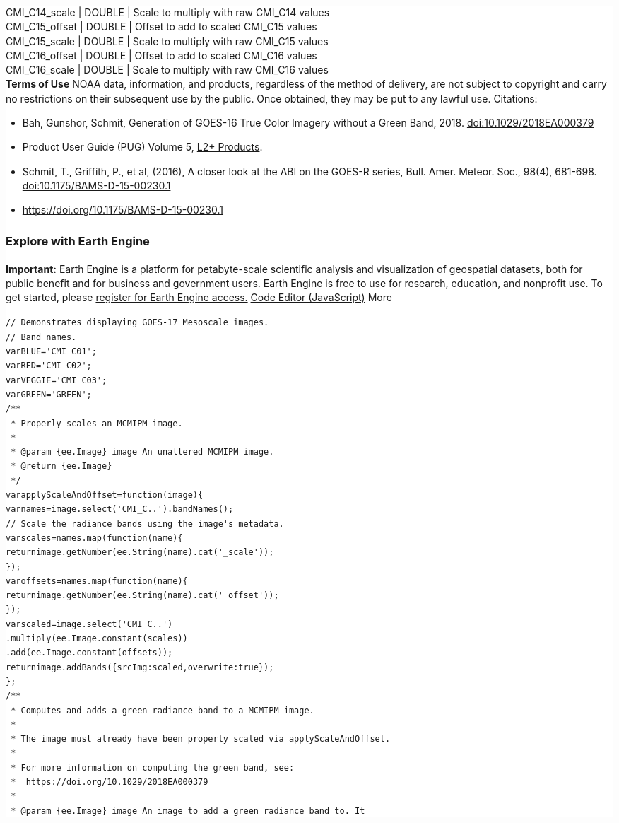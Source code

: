 CMI_C14_scale | DOUBLE | Scale to multiply with raw CMI_C14 values  
CMI_C15_offset | DOUBLE | Offset to add to scaled CMI_C15 values  
CMI_C15_scale | DOUBLE | Scale to multiply with raw CMI_C15 values  
CMI_C16_offset | DOUBLE | Offset to add to scaled CMI_C16 values  
CMI_C16_scale | DOUBLE | Scale to multiply with raw CMI_C16 values  
**Terms of Use**
NOAA data, information, and products, regardless of the method of delivery, are not subject to copyright and carry no restrictions on their subsequent use by the public. Once obtained, they may be put to any lawful use.
Citations:
  * Bah, Gunshor, Schmit, Generation of GOES-16 True Color Imagery without a Green Band, 2018. [doi:10.1029/2018EA000379](https://doi.org/10.1029/2018EA000379)
  * Product User Guide (PUG) Volume 5, [L2+ Products](https://www.goes-r.gov/products/docs/PUG-L2+-vol5.pdf).
  * Schmit, T., Griffith, P., et al, (2016), A closer look at the ABI on the GOES-R series, Bull. Amer. Meteor. Soc., 98(4), 681-698. [doi:10.1175/BAMS-D-15-00230.1](https://doi.org/10.1175/BAMS-D-15-00230.1)


  * [ https://doi.org/10.1175/BAMS-D-15-00230.1 ](https://doi.org/10.1175/BAMS-D-15-00230.1)


### Explore with Earth Engine
**Important:** Earth Engine is a platform for petabyte-scale scientific analysis and visualization of geospatial datasets, both for public benefit and for business and government users. Earth Engine is free to use for research, education, and nonprofit use. To get started, please [register for Earth Engine access.](https://console.cloud.google.com/earth-engine)
[Code Editor (JavaScript)](https://developers.google.com/earth-engine/datasets/catalog/NOAA_GOES_17_MCMIPM#code-editor-javascript-sample) More
```
// Demonstrates displaying GOES-17 Mesoscale images.
// Band names.
varBLUE='CMI_C01';
varRED='CMI_C02';
varVEGGIE='CMI_C03';
varGREEN='GREEN';
/**
 * Properly scales an MCMIPM image.
 *
 * @param {ee.Image} image An unaltered MCMIPM image.
 * @return {ee.Image}
 */
varapplyScaleAndOffset=function(image){
varnames=image.select('CMI_C..').bandNames();
// Scale the radiance bands using the image's metadata.
varscales=names.map(function(name){
returnimage.getNumber(ee.String(name).cat('_scale'));
});
varoffsets=names.map(function(name){
returnimage.getNumber(ee.String(name).cat('_offset'));
});
varscaled=image.select('CMI_C..')
.multiply(ee.Image.constant(scales))
.add(ee.Image.constant(offsets));
returnimage.addBands({srcImg:scaled,overwrite:true});
};
/**
 * Computes and adds a green radiance band to a MCMIPM image.
 *
 * The image must already have been properly scaled via applyScaleAndOffset.
 *
 * For more information on computing the green band, see:
 *  https://doi.org/10.1029/2018EA000379
 *
 * @param {ee.Image} image An image to add a green radiance band to. It
```
